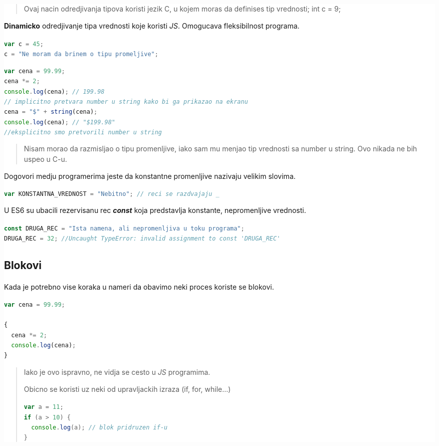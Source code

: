 > Ovaj nacin odredjivanja tipova koristi jezik C, u kojem moras da definises tip vrednosti; int c = 9;

**Dinamicko** odredjivanje tipa vrednosti koje koristi _JS_. Omogucava fleksibilnost programa.

```js
var c = 45;
c = "Ne moram da brinem o tipu promeljive";
```

```js
var cena = 99.99;
cena *= 2;
console.log(cena); // 199.98
// implicitno pretvara number u string kako bi ga prikazao na ekranu
cena = "$" + string(cena);
console.log(cena); // "$199.98"
//eksplicitno smo pretvorili number u string
```

> Nisam morao da razmisljao o tipu promenljive, iako sam mu menjao tip vrednosti sa number u string. Ovo nikada ne bih uspeo u C-u.

Dogovori medju programerima jeste da konstantne promenljive nazivaju velikim slovima.

```js
var KONSTANTNA_VREDNOST = "Nebitno"; // reci se razdvajaju _
```

U ES6 su ubacili rezervisanu rec _**const**_ koja predstavlja konstante, nepromenljive vrednosti.

```js
const DRUGA_REC = "Ista namena, ali nepromenljiva u toku programa";
DRUGA_REC = 32; //Uncaught TypeError: invalid assignment to const 'DRUGA_REC'
```

## Blokovi

Kada je potrebno vise koraka u nameri da obavimo neki proces koriste se blokovi.

```js
var cena = 99.99;

{
  cena *= 2;
  console.log(cena);
}
```

> Iako je ovo ispravno, ne vidja se cesto u _JS_ programima.
>
> Obicno se koristi uz neki od upravljackih izraza (if, for, while...)
>
> ```js
> var a = 11;
> if (a > 10) {
>   console.log(a); // blok pridruzen if-u
> }
> ```
